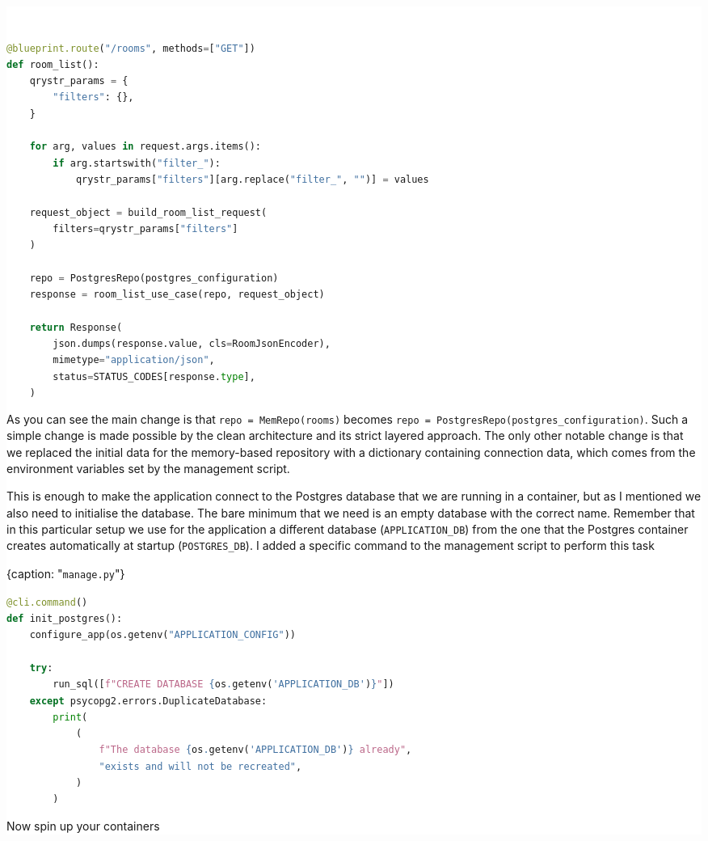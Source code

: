 ``` python


@blueprint.route("/rooms", methods=["GET"])
def room_list():
    qrystr_params = {
        "filters": {},
    }

    for arg, values in request.args.items():
        if arg.startswith("filter_"):
            qrystr_params["filters"][arg.replace("filter_", "")] = values

    request_object = build_room_list_request(
        filters=qrystr_params["filters"]
    )

    repo = PostgresRepo(postgres_configuration)
    response = room_list_use_case(repo, request_object)

    return Response(
        json.dumps(response.value, cls=RoomJsonEncoder),
        mimetype="application/json",
        status=STATUS_CODES[response.type],
    )
```
As you can see the main change is that `repo = MemRepo(rooms)` becomes `repo = PostgresRepo(postgres_configuration)`. Such a simple change is made possible by the clean architecture and its strict layered approach. The only other notable change is that we replaced the initial data for the memory-based repository with a dictionary containing connection data, which comes from the environment variables set by the management script.

This is enough to make the application connect to the Postgres database that we are running in a container, but as I mentioned we also need to initialise the database. The bare minimum that we need is an empty database with the correct name. Remember that in this particular setup we use for the application a different database (`APPLICATION_DB`) from the one that the Postgres container creates automatically at startup (`POSTGRES_DB`). I added a specific command to the management script to perform this task

{caption: "`manage.py`"}
``` python
@cli.command()
def init_postgres():
    configure_app(os.getenv("APPLICATION_CONFIG"))

    try:
        run_sql([f"CREATE DATABASE {os.getenv('APPLICATION_DB')}"])
    except psycopg2.errors.DuplicateDatabase:
        print(
            (
                f"The database {os.getenv('APPLICATION_DB')} already",
                "exists and will not be recreated",
            )
        )
```
Now spin up your containers
